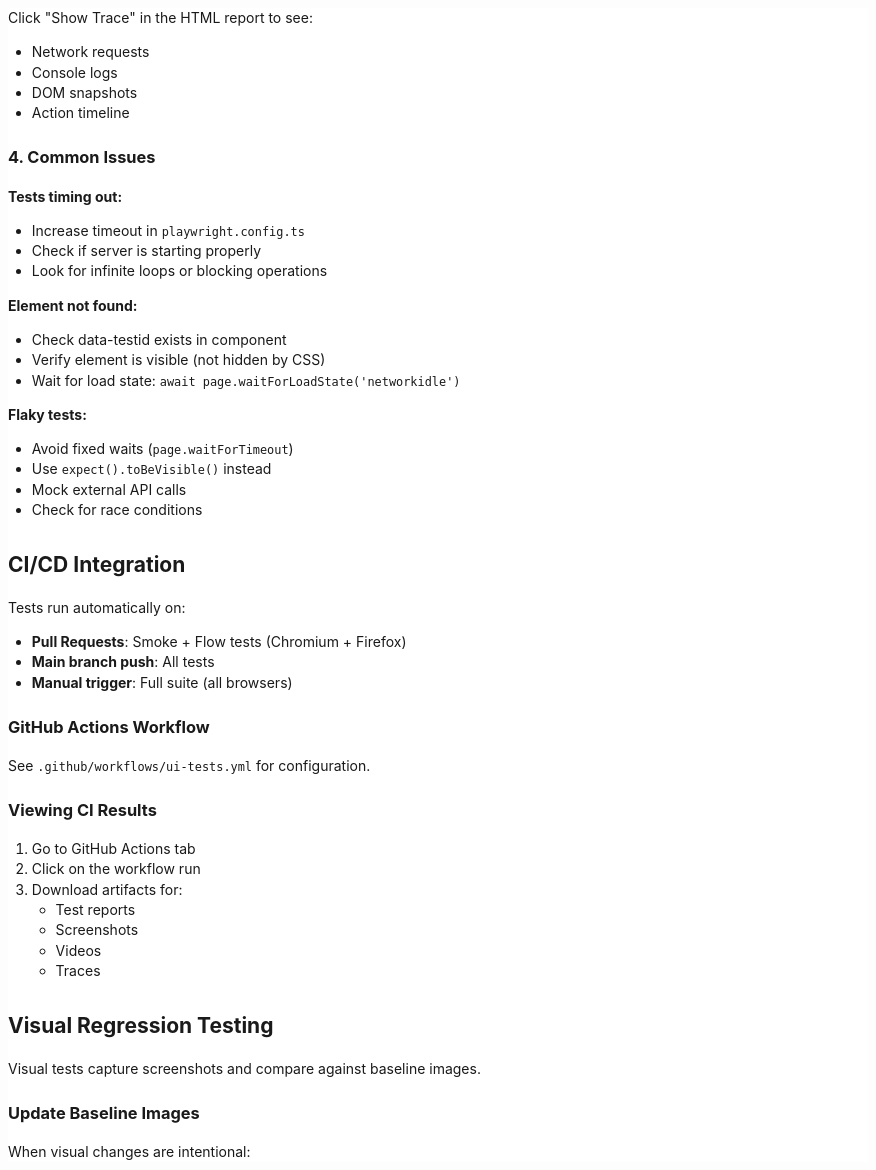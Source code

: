 Click "Show Trace" in the HTML report to see:
- Network requests
- Console logs
- DOM snapshots
- Action timeline

### 4. Common Issues

**Tests timing out:**
- Increase timeout in `playwright.config.ts`
- Check if server is starting properly
- Look for infinite loops or blocking operations

**Element not found:**
- Check data-testid exists in component
- Verify element is visible (not hidden by CSS)
- Wait for load state: `await page.waitForLoadState('networkidle')`

**Flaky tests:**
- Avoid fixed waits (`page.waitForTimeout`)
- Use `expect().toBeVisible()` instead
- Mock external API calls
- Check for race conditions

## CI/CD Integration

Tests run automatically on:

- **Pull Requests**: Smoke + Flow tests (Chromium + Firefox)
- **Main branch push**: All tests
- **Manual trigger**: Full suite (all browsers)

### GitHub Actions Workflow

See `.github/workflows/ui-tests.yml` for configuration.

### Viewing CI Results

1. Go to GitHub Actions tab
2. Click on the workflow run
3. Download artifacts for:
   - Test reports
   - Screenshots
   - Videos
   - Traces

## Visual Regression Testing

Visual tests capture screenshots and compare against baseline images.

### Update Baseline Images

When visual changes are intentional:
